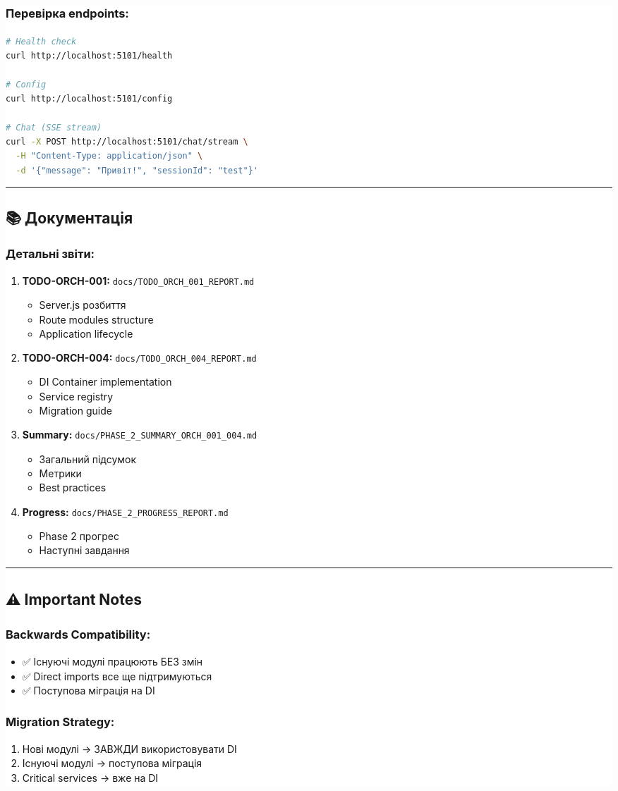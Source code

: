 ### Перевірка endpoints:
```bash
# Health check
curl http://localhost:5101/health

# Config
curl http://localhost:5101/config

# Chat (SSE stream)
curl -X POST http://localhost:5101/chat/stream \
  -H "Content-Type: application/json" \
  -d '{"message": "Привіт!", "sessionId": "test"}'
```

---

## 📚 Документація

### Детальні звіти:
1. **TODO-ORCH-001:** `docs/TODO_ORCH_001_REPORT.md`
   - Server.js розбиття
   - Route modules structure
   - Application lifecycle

2. **TODO-ORCH-004:** `docs/TODO_ORCH_004_REPORT.md`
   - DI Container implementation
   - Service registry
   - Migration guide

3. **Summary:** `docs/PHASE_2_SUMMARY_ORCH_001_004.md`
   - Загальний підсумок
   - Метрики
   - Best practices

4. **Progress:** `docs/PHASE_2_PROGRESS_REPORT.md`
   - Phase 2 прогрес
   - Наступні завдання

---

## ⚠️ Important Notes

### Backwards Compatibility:
- ✅ Існуючі модулі працюють БЕЗ змін
- ✅ Direct imports все ще підтримуються
- ✅ Поступова міграція на DI

### Migration Strategy:
1. Нові модулі → ЗАВЖДИ використовувати DI
2. Існуючі модулі → поступова міграція
3. Critical services → вже на DI
